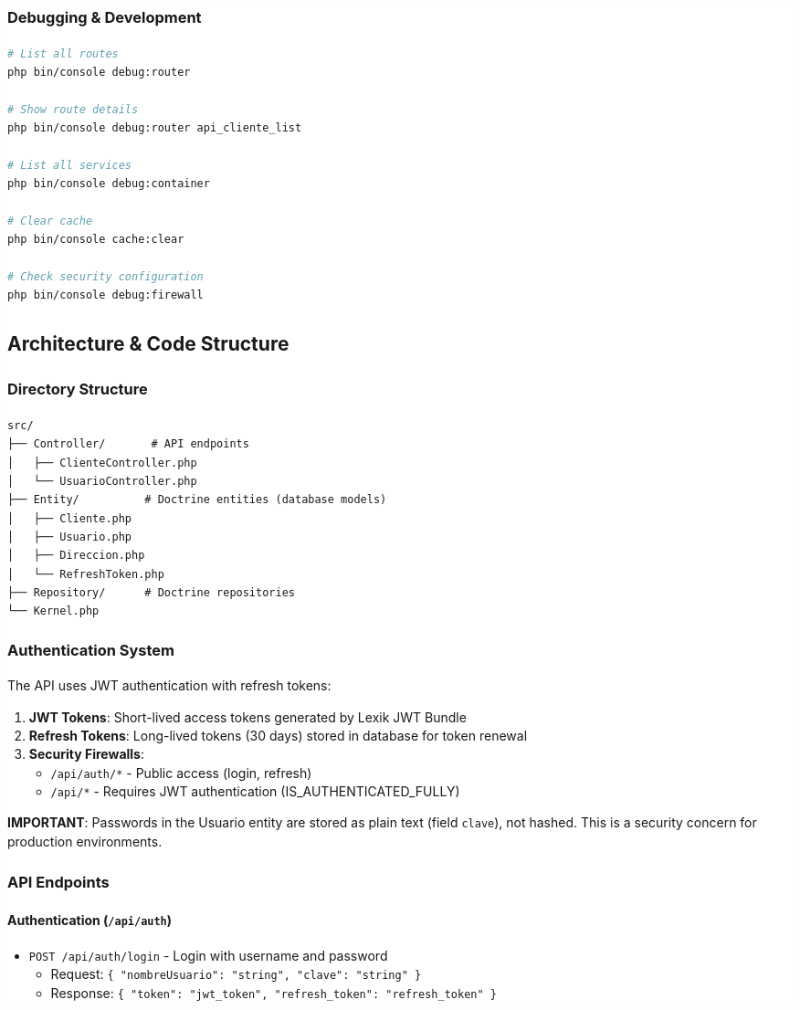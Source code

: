 ### Debugging & Development
```bash
# List all routes
php bin/console debug:router

# Show route details
php bin/console debug:router api_cliente_list

# List all services
php bin/console debug:container

# Clear cache
php bin/console cache:clear

# Check security configuration
php bin/console debug:firewall
```

## Architecture & Code Structure

### Directory Structure
```
src/
├── Controller/       # API endpoints
│   ├── ClienteController.php
│   └── UsuarioController.php
├── Entity/          # Doctrine entities (database models)
│   ├── Cliente.php
│   ├── Usuario.php
│   ├── Direccion.php
│   └── RefreshToken.php
├── Repository/      # Doctrine repositories
└── Kernel.php
```

### Authentication System

The API uses JWT authentication with refresh tokens:

1. **JWT Tokens**: Short-lived access tokens generated by Lexik JWT Bundle
2. **Refresh Tokens**: Long-lived tokens (30 days) stored in database for token renewal
3. **Security Firewalls**:
   - `/api/auth/*` - Public access (login, refresh)
   - `/api/*` - Requires JWT authentication (IS_AUTHENTICATED_FULLY)

**IMPORTANT**: Passwords in the Usuario entity are stored as plain text (field `clave`), not hashed. This is a security concern for production environments.

### API Endpoints

#### Authentication (`/api/auth`)
- `POST /api/auth/login` - Login with username and password
  - Request: `{ "nombreUsuario": "string", "clave": "string" }`
  - Response: `{ "token": "jwt_token", "refresh_token": "refresh_token" }`
